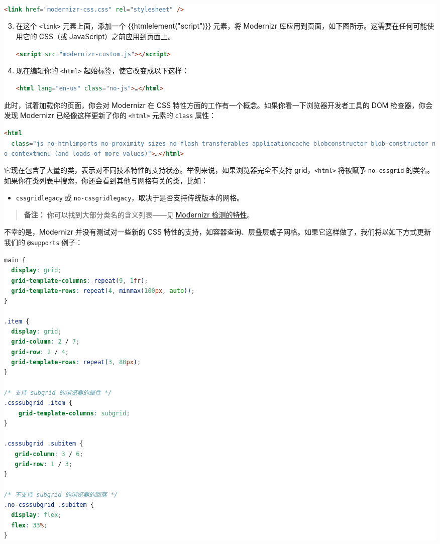    ```html
   <link href="modernizr-css.css" rel="stylesheet" />
   ```

3. 在这个 `<link>` 元素上面，添加一个 {{htmlelement("script")}} 元素，将 Modernizr 库应用到页面，如下图所示。这需要在任何可能使用它的 CSS（或 JavaScript）之前应用到页面上。

   ```html
   <script src="modernizr-custom.js"></script>
   ```

4. 现在编辑你的 `<html>` 起始标签，使它改变成以下这样：

   ```html
   <html lang="en-us" class="no-js">…</html>
   ```

此时，试着加载你的页面，你会对 Modernizr 在 CSS 特性方面的工作有一个概念。如果你看一下浏览器开发者工具的 DOM 检查器，你会发现 Modernizr 已经像这样更新了你的 `<html>` 元素的 `class` 属性：

```html
<html
  class="js no-htmlimports no-proximity sizes no-flash transferables applicationcache blobconstructor blob-constructor no-contextmenu (and loads of more values)">…</html>
```

它现在包含了大量的类，表示对不同技术特性的支持状态。举例来说，如果浏览器完全不支持 grid，`<html>` 将被赋予 `no-cssgrid` 的类名。如果你在类列表中搜索，你还会看到其他与网格有关的类，比如：

- `cssgridlegacy` 或 `no-cssgridlegacy`，取决于是否支持传统版本的网格。

> **备注：** 你可以找到大部分类名的含义列表——见 [Modernizr 检测的特性](https://modernizr.com/docs#features)。

不幸的是，Modernizr 并没有测试对一些新的 CSS 特性的支持，如容器查询、层叠层或子网格。如果它这样做了，我们将以如下方式更新我们的 `@supports` 例子：

```css
main {
  display: grid;
  grid-template-columns: repeat(9, 1fr);
  grid-template-rows: repeat(4, minmax(100px, auto));
}

.item {
  display: grid;
  grid-column: 2 / 7;
  grid-row: 2 / 4;
  grid-template-rows: repeat(3, 80px);
}

/* 支持 subgrid 的浏览器的属性 */
.csssubgrid .item {
    grid-template-columns: subgrid;
}

.csssubgrid .subitem {
   grid-column: 3 / 6;
   grid-row: 1 / 3;
}

/* 不支持 subgrid 的浏览器的回落 */
.no-csssubgrid .subitem {
  display: flex;
  flex: 33%;
}
```
